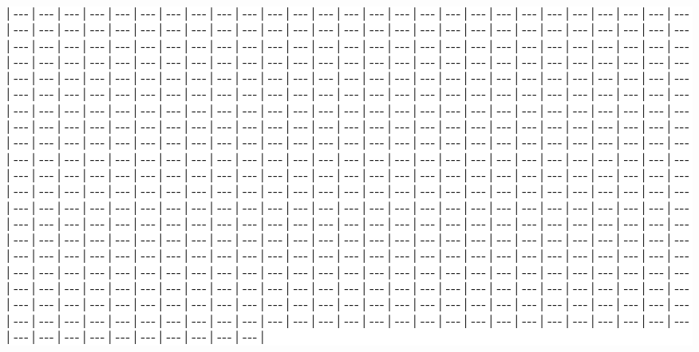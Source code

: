 | --- | --- | --- | --- | --- | --- | --- | --- | --- | --- | --- | --- | --- | --- | --- | --- | --- | --- | --- | --- | --- | --- | --- | --- | --- | --- | --- | --- | --- | --- | --- | --- | --- | --- | --- | --- | --- | --- | --- | --- | --- | --- | --- | --- | --- | --- | --- | --- | --- | --- | --- | --- | --- | --- | --- | --- | --- | --- | --- | --- | --- | --- | --- | --- | --- | --- | --- | --- | --- | --- | --- | --- | --- | --- | --- | --- | --- | --- | --- | --- | --- | --- | --- | --- | --- | --- | --- | --- | --- | --- | --- | --- | --- | --- | --- | --- | --- | --- | --- | --- | --- | --- | --- | --- | --- | --- | --- | --- | --- | --- | --- | --- | --- | --- | --- | --- | --- | --- | --- | --- | --- | --- | --- | --- | --- | --- | --- | --- | --- | --- | --- | --- | --- | --- | --- | --- | --- | --- | --- | --- | --- | --- | --- | --- | --- | --- | --- | --- | --- | --- | --- | --- | --- | --- | --- | --- | --- | --- | --- | --- | --- | --- | --- | --- | --- | --- | --- | --- | --- | --- | --- | --- | --- | --- | --- | --- | --- | --- | --- | --- | --- | --- | --- | --- | --- | --- | --- | --- | --- | --- | --- | --- | --- | --- | --- | --- | --- | --- | --- | --- | --- | --- | --- | --- | --- | --- | --- | --- | --- | --- | --- | --- | --- | --- | --- | --- | --- | --- | --- | --- | --- | --- | --- | --- | --- | --- | --- | --- | --- | --- | --- | --- | --- | --- | --- | --- | --- | --- | --- | --- | --- | --- | --- | --- | --- | --- | --- | --- | --- | --- | --- | --- | --- | --- | --- | --- | --- | --- | --- | --- | --- | --- | --- | --- | --- | --- | --- | --- | --- | --- | --- | --- | --- | --- | --- | --- | --- | --- | --- | --- | --- | --- | --- | --- | --- | --- | --- | --- | --- | --- | --- | --- | --- | --- | --- | --- | --- | --- | --- | --- | --- | --- | --- | --- | --- | --- | --- | --- | --- | --- | --- | --- | --- | --- | --- | --- | --- | --- | --- | --- | --- | --- | --- | --- | --- | --- | --- | --- | --- | --- | --- | --- | --- | --- | --- | --- | --- | --- | --- | --- | --- | --- | --- | --- | --- | --- | --- | --- | --- | --- | --- | --- | --- | --- | --- | --- | --- | --- | --- | --- | --- | --- | --- | --- | --- | --- | --- | --- | --- | --- | --- | --- | --- | --- | --- | --- | --- | --- | --- | --- | --- | --- | --- | --- | --- | --- | --- | --- | --- | --- | --- | --- | --- | --- | --- | --- | --- | --- | --- | --- | --- | --- | --- | --- | --- | --- | --- | --- | --- | --- | --- | --- | --- | --- | --- | --- | --- | --- | --- | --- | --- | --- | --- | --- | --- | --- | --- | --- | --- | --- | --- | --- | --- | --- | --- | --- | --- | --- | --- | --- | --- | --- | --- | --- | --- | --- | --- | --- | --- | --- | --- | --- | --- | --- | --- | --- | --- | --- | --- | --- | --- | --- | --- | --- | --- | --- | --- | --- | --- | --- | --- | --- | --- | --- | --- | --- | --- | --- | --- | --- | --- | --- | --- | --- | --- | --- | --- | --- | --- | --- | --- | --- | --- | --- | --- | --- | --- | --- | --- | --- | --- | --- | --- | --- | --- | --- | --- | --- | --- | --- | --- | --- | --- | --- | --- | --- | --- | --- | --- | --- | --- | --- | --- | --- | --- | --- | --- | --- | --- | --- | --- | --- | --- | --- | --- | --- | --- | --- | --- | --- | --- | --- | --- | --- | --- | --- | --- | --- | --- | --- |